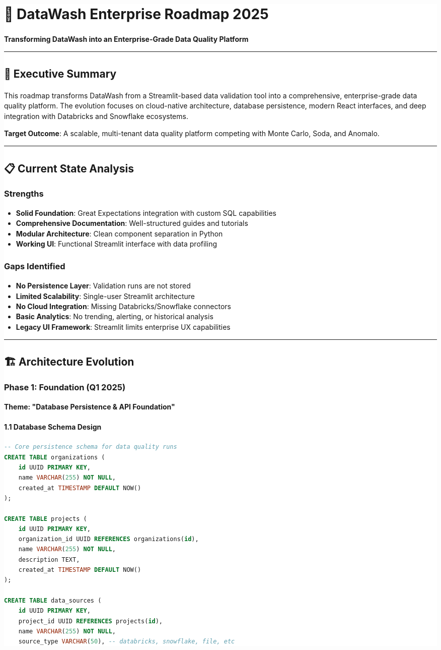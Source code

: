 # 🚀 DataWash Enterprise Roadmap 2025
**Transforming DataWash into an Enterprise-Grade Data Quality Platform**

---

## 🎯 Executive Summary

This roadmap transforms DataWash from a Streamlit-based data validation tool into a comprehensive, enterprise-grade data quality platform. The evolution focuses on cloud-native architecture, database persistence, modern React interfaces, and deep integration with Databricks and Snowflake ecosystems.

**Target Outcome**: A scalable, multi-tenant data quality platform competing with Monte Carlo, Soda, and Anomalo.

---

## 📋 Current State Analysis

### Strengths
- **Solid Foundation**: Great Expectations integration with custom SQL capabilities
- **Comprehensive Documentation**: Well-structured guides and tutorials
- **Modular Architecture**: Clean component separation in Python
- **Working UI**: Functional Streamlit interface with data profiling

### Gaps Identified
- **No Persistence Layer**: Validation runs are not stored
- **Limited Scalability**: Single-user Streamlit architecture
- **No Cloud Integration**: Missing Databricks/Snowflake connectors
- **Basic Analytics**: No trending, alerting, or historical analysis
- **Legacy UI Framework**: Streamlit limits enterprise UX capabilities

---

## 🏗️ Architecture Evolution

### Phase 1: Foundation (Q1 2025)
**Theme: "Database Persistence & API Foundation"**

#### 1.1 Database Schema Design
```sql
-- Core persistence schema for data quality runs
CREATE TABLE organizations (
    id UUID PRIMARY KEY,
    name VARCHAR(255) NOT NULL,
    created_at TIMESTAMP DEFAULT NOW()
);

CREATE TABLE projects (
    id UUID PRIMARY KEY,
    organization_id UUID REFERENCES organizations(id),
    name VARCHAR(255) NOT NULL,
    description TEXT,
    created_at TIMESTAMP DEFAULT NOW()
);

CREATE TABLE data_sources (
    id UUID PRIMARY KEY,
    project_id UUID REFERENCES projects(id),
    name VARCHAR(255) NOT NULL,
    source_type VARCHAR(50), -- databricks, snowflake, file, etc
```
